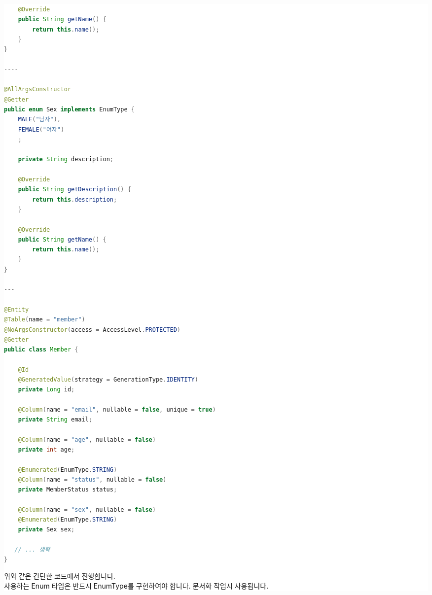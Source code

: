 ```java
    @Override
    public String getName() {
        return this.name();
    }
}

----

@AllArgsConstructor
@Getter
public enum Sex implements EnumType {
    MALE("남자"),
    FEMALE("여자")
    ;

    private String description;

    @Override
    public String getDescription() {
        return this.description;
    }

    @Override
    public String getName() {
        return this.name();
    }
}

---

@Entity
@Table(name = "member")
@NoArgsConstructor(access = AccessLevel.PROTECTED)
@Getter
public class Member {

    @Id
    @GeneratedValue(strategy = GenerationType.IDENTITY)
    private Long id;

    @Column(name = "email", nullable = false, unique = true)
    private String email;

    @Column(name = "age", nullable = false)
    private int age;

    @Enumerated(EnumType.STRING)
    @Column(name = "status", nullable = false)
    private MemberStatus status;

    @Column(name = "sex", nullable = false)
    @Enumerated(EnumType.STRING)
    private Sex sex;

   // ... 생략
}
```
위와 같은 간단한 코드에서 진행합니다.  
사용하는 Enum 타입은 반드시 EnumType를 구현하여야 합니다. 문서화 작업시 사용됩니다.
